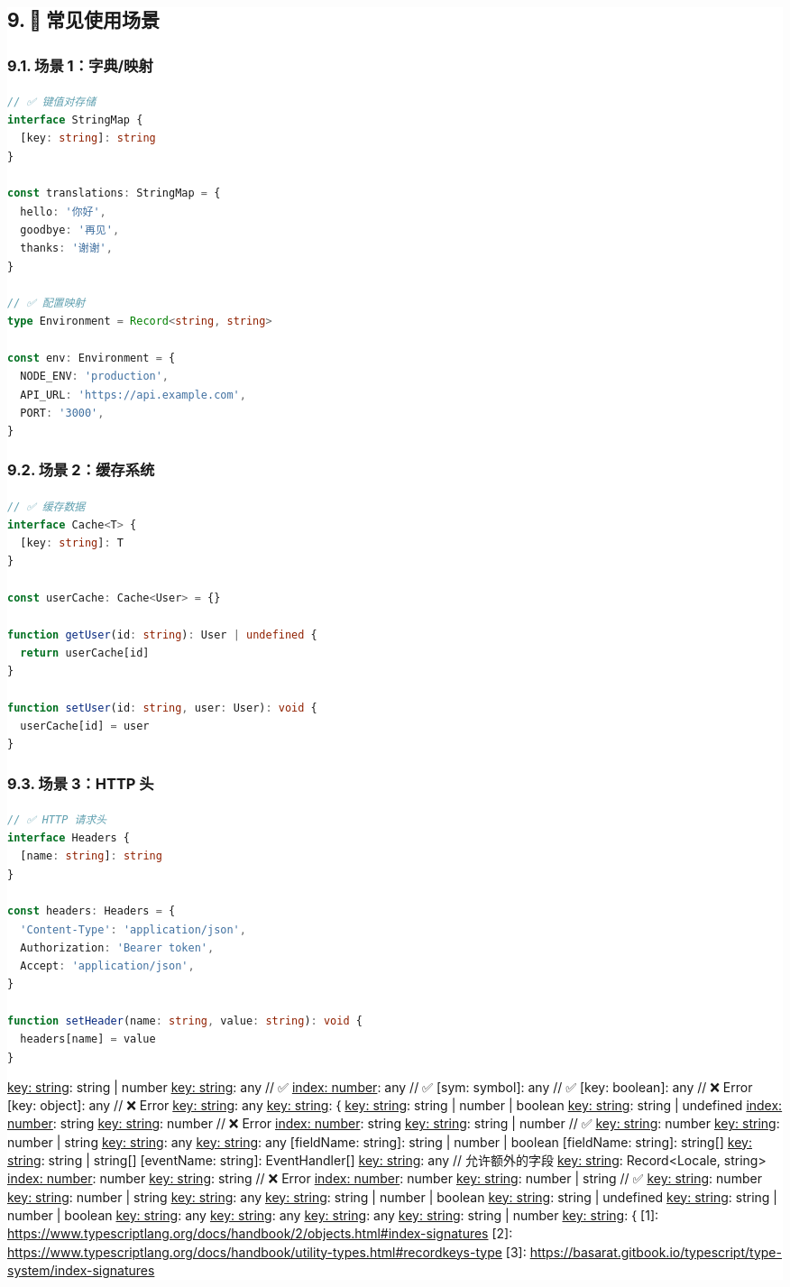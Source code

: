 ## 9. 🤔 常见使用场景

### 9.1. 场景 1：字典/映射

```ts
// ✅ 键值对存储
interface StringMap {
  [key: string]: string
}

const translations: StringMap = {
  hello: '你好',
  goodbye: '再见',
  thanks: '谢谢',
}

// ✅ 配置映射
type Environment = Record<string, string>

const env: Environment = {
  NODE_ENV: 'production',
  API_URL: 'https://api.example.com',
  PORT: '3000',
}
```

### 9.2. 场景 2：缓存系统

```ts
// ✅ 缓存数据
interface Cache<T> {
  [key: string]: T
}

const userCache: Cache<User> = {}

function getUser(id: string): User | undefined {
  return userCache[id]
}

function setUser(id: string, user: User): void {
  userCache[id] = user
}
```

### 9.3. 场景 3：HTTP 头

```ts
// ✅ HTTP 请求头
interface Headers {
  [name: string]: string
}

const headers: Headers = {
  'Content-Type': 'application/json',
  Authorization: 'Bearer token',
  Accept: 'application/json',
}

function setHeader(name: string, value: string): void {
  headers[name] = value
}
```


  [index: number]: number
  [key: string]: ValueType
  [index: number]: ValueType
  [propertyName: string]: any
  [key: string]: number
  [index: number]: string
  [index: number]: string
  [key: string]: string | number
  [key: string]: any // ✅
  [index: number]: any // ✅
  [sym: symbol]: any // ✅
  [key: boolean]: any // ❌ Error
  [key: object]: any // ❌ Error
  [key: string]: any
  [key: string]: {
  [key: string]: string | number | boolean
  [key: string]: string | undefined
  [index: number]: string
  [key: string]: number // ❌ Error
  [index: number]: string
  [key: string]: string | number // ✅
  [key: string]: number
  [key: string]: number | string
  [key: string]: any
  [key: string]: any
  [fieldName: string]: string | number | boolean
  [fieldName: string]: string[]
  [key: string]: string | string[]
  [eventName: string]: EventHandler[]
  [key: string]: any // 允许额外的字段
  [key: string]: Record<Locale, string>
  [index: number]: number
  [key: string]: string // ❌ Error
  [index: number]: number
  [key: string]: number | string // ✅
  [key: string]: number
  [key: string]: number | string
  [key: string]: any
  [key: string]: string | number | boolean
  [key: string]: string | undefined
  [key: string]: string | number | boolean
  [key: string]: any
  [key: string]: any
  [key: string]: any
  [key: string]: string | number
  [key: string]: {
[1]: https://www.typescriptlang.org/docs/handbook/2/objects.html#index-signatures
[2]: https://www.typescriptlang.org/docs/handbook/utility-types.html#recordkeys-type
[3]: https://basarat.gitbook.io/typescript/type-system/index-signatures